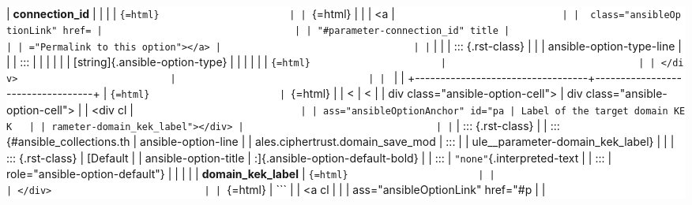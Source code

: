 | **connection\_id**               |                                  |
|                                  | ```{=html}                       |
| ```{=html}                       | </div>                           |
| <a                               | ```                              |
|  class="ansibleOptionLink" href= |                                  |
| "#parameter-connection_id" title |                                  |
| ="Permalink to this option"></a> |                                  |
| ```                              |                                  |
| ::: {.rst-class}                 |                                  |
| ansible-option-type-line         |                                  |
| :::                              |                                  |
|                                  |                                  |
| [string]{.ansible-option-type}   |                                  |
|                                  |                                  |
| ```{=html}                       |                                  |
| </div>                           |                                  |
| ```                              |                                  |
+----------------------------------+----------------------------------+
| ```{=html}                       | ```{=html}                       |
| <                                | <                                |
| div class="ansible-option-cell"> | div class="ansible-option-cell"> |
| <div cl                          | ```                              |
| ass="ansibleOptionAnchor" id="pa | Label of the target domain KEK   |
| rameter-domain_kek_label"></div> |                                  |
| ```                              | ::: {.rst-class}                 |
| ::: {#ansible_collections.th     | ansible-option-line              |
| ales.ciphertrust.domain_save_mod | :::                              |
| ule__parameter-domain_kek_label} |                                  |
| ::: {.rst-class}                 | [Default                         |
| ansible-option-title             | :]{.ansible-option-default-bold} |
| :::                              | `"none"`{.interpreted-text       |
| :::                              | role="ansible-option-default"}   |
|                                  |                                  |
| **domain\_kek\_label**           | ```{=html}                       |
|                                  | </div>                           |
| ```{=html}                       | ```                              |
| <a cl                            |                                  |
| ass="ansibleOptionLink" href="#p |                                  |